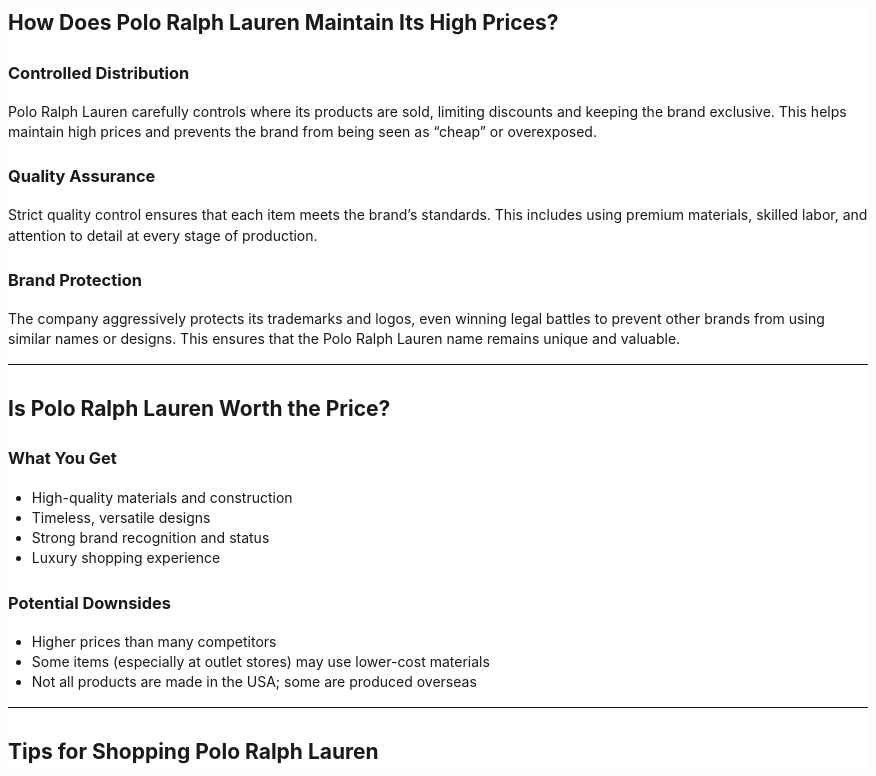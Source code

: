 ## How Does Polo Ralph Lauren Maintain Its High Prices?

<ins class="adsbygoogle"
     style="display:block"
     data-ad-client="ca-pub-2784742237479601"
     data-ad-slot="3760872290"
     data-ad-format="auto"
     data-full-width-responsive="true"></ins>
<script>
     (adsbygoogle = window.adsbygoogle || []).push({});
</script>

### **Controlled Distribution**

Polo Ralph Lauren carefully controls where its products are sold, limiting discounts and keeping the brand exclusive. This helps maintain high prices and prevents the brand from being seen as “cheap” or overexposed.

### **Quality Assurance**

Strict quality control ensures that each item meets the brand’s standards. This includes using premium materials, skilled labor, and attention to detail at every stage of production.

### **Brand Protection**

The company aggressively protects its trademarks and logos, even winning legal battles to prevent other brands from using similar names or designs. This ensures that the Polo Ralph Lauren name remains unique and valuable.

---

## Is Polo Ralph Lauren Worth the Price?

### **What You Get**

- High-quality materials and construction
- Timeless, versatile designs
- Strong brand recognition and status
- Luxury shopping experience

### **Potential Downsides**

- Higher prices than many competitors
- Some items (especially at outlet stores) may use lower-cost materials
- Not all products are made in the USA; some are produced overseas

---

## Tips for Shopping Polo Ralph Lauren

<ins class="adsbygoogle"
     style="display:block"
     data-ad-client="ca-pub-2784742237479601"
     data-ad-slot="3760872290"
     data-ad-format="auto"
     data-full-width-responsive="true"></ins>
<script>
     (adsbygoogle = window.adsbygoogle || []).push({});
</script>
